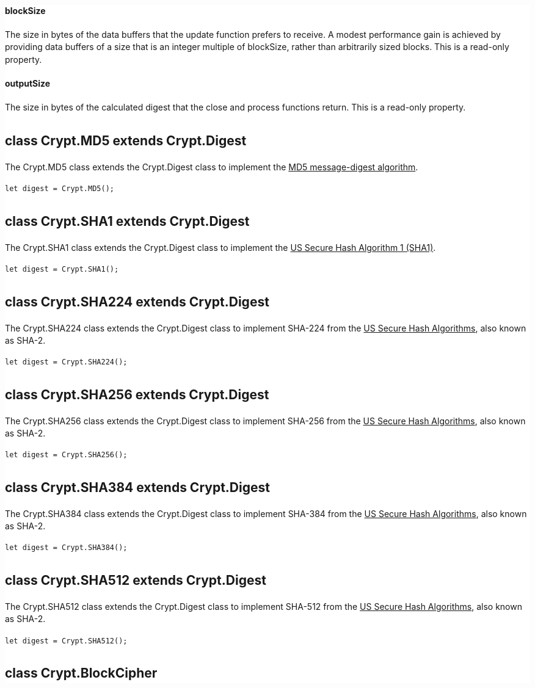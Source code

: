 #### blockSize

The size in bytes of the data buffers that the update function prefers to receive. A modest performance gain is achieved by providing data buffers of a size that is an integer multiple of blockSize, rather than arbitrarily sized blocks. This is a read-only property.

#### outputSize

The size in bytes of the calculated digest that the close and process functions return. This is a read-only property.

## class Crypt.MD5 extends Crypt.Digest

The Crypt.MD5 class extends the Crypt.Digest class to implement the [MD5 message-digest algorithm](https://www.ietf.org/rfc/rfc1321.txt).

	let digest = Crypt.MD5();

## class Crypt.SHA1 extends Crypt.Digest

The Crypt.SHA1 class extends the Crypt.Digest class to implement the [US Secure Hash Algorithm 1 (SHA1)](https://www.ietf.org/rfc/rfc3174.txt).

	let digest = Crypt.SHA1();

## class Crypt.SHA224 extends Crypt.Digest

The Crypt.SHA224 class extends the Crypt.Digest class to implement SHA-224 from the [US Secure Hash Algorithms](http://tools.ietf.org/html/rfc6234), also known as SHA-2.

	let digest = Crypt.SHA224();

## class Crypt.SHA256 extends Crypt.Digest

The Crypt.SHA256 class extends the Crypt.Digest class to implement SHA-256 from the [US Secure Hash Algorithms](http://tools.ietf.org/html/rfc6234), also known as SHA-2.

	let digest = Crypt.SHA256();

## class Crypt.SHA384 extends Crypt.Digest

The Crypt.SHA384 class extends the Crypt.Digest class to implement SHA-384 from the [US Secure Hash Algorithms](http://tools.ietf.org/html/rfc6234), also known as SHA-2.

	let digest = Crypt.SHA384();

## class Crypt.SHA512 extends Crypt.Digest

The Crypt.SHA512 class extends the Crypt.Digest class to implement SHA-512 from the [US Secure Hash Algorithms](http://tools.ietf.org/html/rfc6234), also known as SHA-2.

	let digest = Crypt.SHA512();

## class Crypt.BlockCipher

